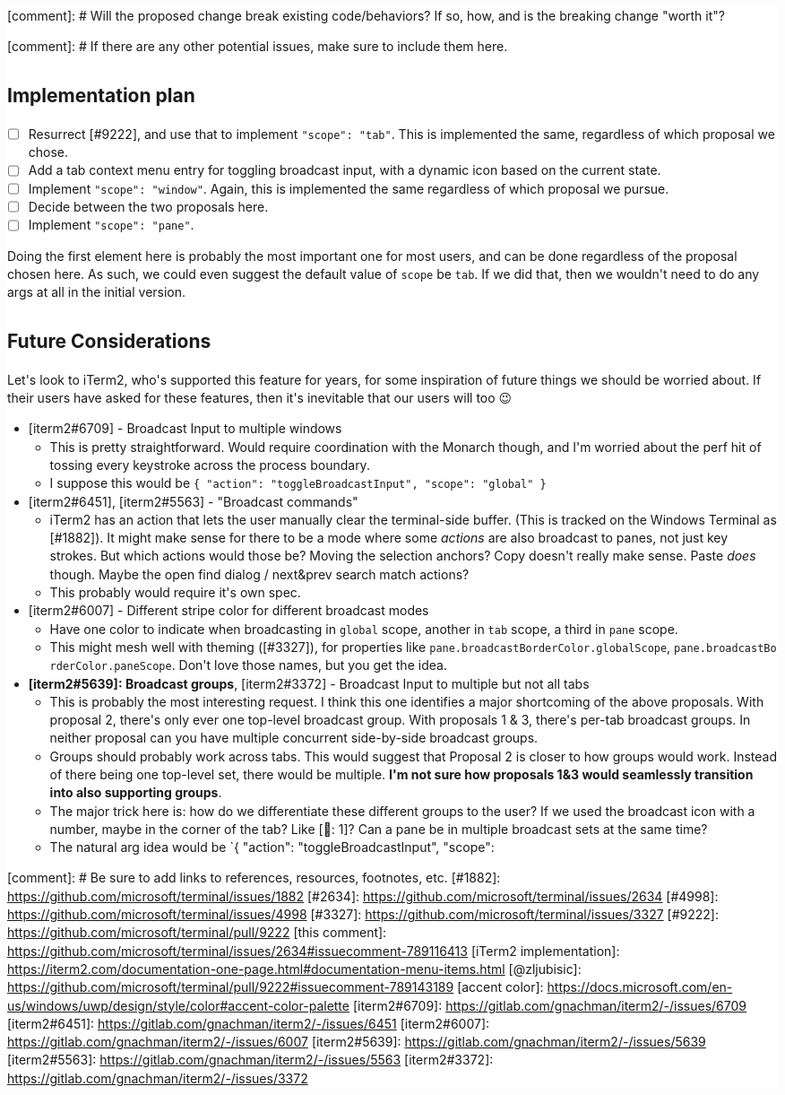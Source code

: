 [comment]: # Will the proposed change break existing code/behaviors? If so, how, and is the breaking change "worth it"?

</td>
</tr>
</table>

[comment]: # If there are any other potential issues, make sure to include them here.

## Implementation plan

* [ ] Resurrect [#9222], and use that to implement `"scope": "tab"`. This is
  implemented the same, regardless of which proposal we chose.
* [ ] Add a tab context menu entry for toggling broadcast input, with a dynamic
  icon based on the current state.
* [ ] Implement `"scope": "window"`. Again, this is implemented the same regardless
  of which proposal we pursue.
* [ ] Decide between the two proposals here.
* [ ] Implement `"scope": "pane"`.

Doing the first element here is probably the most important one for most users,
and can be done regardless of the proposal chosen here. As such, we could even
suggest the default value of `scope` be `tab`. If we did that, then we wouldn't
need to do any args at all in the initial version.

## Future Considerations

Let's look to iTerm2, who's supported this feature for years, for some
inspiration of future things we should be worried about. If their users have
asked for these features, then it's inevitable that our users will too 😉

* [iterm2#6709] - Broadcast Input to multiple windows
  - This is pretty straightforward. Would require coordination with the Monarch
    though, and I'm worried about the perf hit of tossing every keystroke across
    the process boundary.
  - I suppose this would be `{ "action": "toggleBroadcastInput", "scope":
    "global" }`
* [iterm2#6451], [iterm2#5563] - "Broadcast commands"
  - iTerm2 has an action that lets the user manually clear the terminal-side
    buffer. (This is tracked on the Windows Terminal as [#1882]). It might make
    sense for there to be a mode where some _actions_ are also broadcast to
    panes, not just key strokes. But which actions would those be? Moving the
    selection anchors? Copy doesn't really make sense. Paste _does_ though.
    Maybe the open find dialog / next&prev search match actions?
  - This probably would require it's own spec.
* [iterm2#6007] - Different stripe color for different broadcast modes
  - Have one color to indicate when broadcasting in `global` scope, another in
    `tab` scope, a third in `pane` scope.
  - This might mesh well with theming ([#3327]), for properties like
    `pane.broadcastBorderColor.globalScope`,
    `pane.broadcastBorderColor.paneScope`. Don't love those names, but you get
    the idea.
* **[iterm2#5639]: Broadcast groups**, [iterm2#3372] - Broadcast Input to
  multiple but not all tabs
  - This is probably the most interesting request. I think this one identifies a
    major shortcoming of the above proposals. With proposal 2, there's only ever
    one top-level broadcast group. With proposals 1 & 3, there's per-tab
    broadcast groups. In neither proposal can you have multiple concurrent
    side-by-side broadcast groups.
  - Groups should probably work across tabs. This would suggest that Proposal 2
    is closer to how groups would work. Instead of there being one top-level
    set, there would be multiple. **I'm not sure how proposals 1&3 would
    seamlessly transition into also supporting groups**.
  - The major trick here is: how do we differentiate these different groups to
    the user? If we used the broadcast icon with a number, maybe in the corner
    of the tab? Like [📡: 1]? Can a pane be in multiple broadcast sets at the
    same time?
  - The natural arg idea would be `{ "action": "toggleBroadcastInput", "scope":

[comment]: # Be sure to add links to references, resources, footnotes, etc.
[#1882]: https://github.com/microsoft/terminal/issues/1882
[#2634]: https://github.com/microsoft/terminal/issues/2634
[#4998]: https://github.com/microsoft/terminal/issues/4998
[#3327]: https://github.com/microsoft/terminal/issues/3327
[#9222]: https://github.com/microsoft/terminal/pull/9222
[this comment]: https://github.com/microsoft/terminal/issues/2634#issuecomment-789116413
[iTerm2 implementation]: https://iterm2.com/documentation-one-page.html#documentation-menu-items.html
[@zljubisic]: https://github.com/microsoft/terminal/pull/9222#issuecomment-789143189
[accent color]: https://docs.microsoft.com/en-us/windows/uwp/design/style/color#accent-color-palette
[iterm2#6709]: https://gitlab.com/gnachman/iterm2/-/issues/6709
[iterm2#6451]: https://gitlab.com/gnachman/iterm2/-/issues/6451
[iterm2#6007]: https://gitlab.com/gnachman/iterm2/-/issues/6007
[iterm2#5639]: https://gitlab.com/gnachman/iterm2/-/issues/5639
[iterm2#5563]: https://gitlab.com/gnachman/iterm2/-/issues/5563
[iterm2#3372]: https://gitlab.com/gnachman/iterm2/-/issues/3372